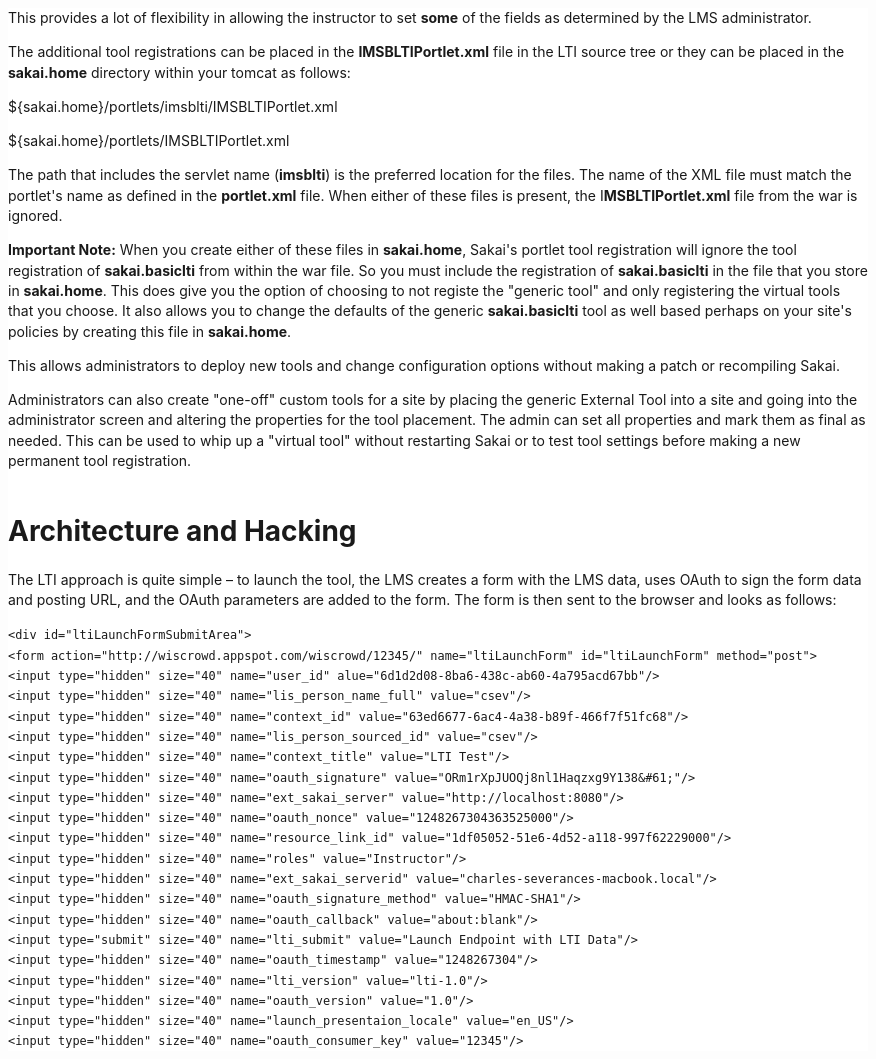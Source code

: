This provides a lot of flexibility in allowing the instructor to set
**some** of the fields as determined by the LMS administrator.

The additional tool registrations can be placed in the
**IMSBLTIPortlet.xml** file in the LTI source tree or they can be
placed in the **sakai.home** directory within your tomcat as follows:

\${sakai.home}/portlets/imsblti/IMSBLTIPortlet.xml

\${sakai.home}/portlets/IMSBLTIPortlet.xml

The path that includes the servlet name (**imsblti**) is the preferred
location for the files. The name of the XML file must match the
portlet's name as defined in the **portlet.xml** file. When either of
these files is present, the I**MSBLTIPortlet.xml** file from the war is
ignored.

**Important Note:** When you create either of these files in
**sakai.home**, Sakai's portlet tool registration will ignore the tool
registration of **sakai.basiclti** from within the war file. So you must
include the registration of **sakai.basiclti** in the file that you
store in **sakai.home**. This does give you the option of choosing to
not registe the "generic tool" and only registering the virtual tools
that you choose. It also allows you to change the defaults of the
generic **sakai.basiclti** tool as well based perhaps on your site's
policies by creating this file in **sakai.home**.

This allows administrators to deploy new tools and change configuration
options without making a patch or recompiling Sakai.

Administrators can also create "one-off" custom tools for a site by
placing the generic External Tool into a site and going into the
administrator screen and altering the properties for the tool placement.
The admin can set all properties and mark them as final as needed. This
can be used to whip up a "virtual tool" without restarting Sakai or to
test tool settings before making a new permanent tool registration.

Architecture and Hacking
========================

The LTI approach is quite simple – to launch the tool, the LMS
creates a form with the LMS data, uses OAuth to sign the form data and
posting URL, and the OAuth parameters are added to the form. The form is
then sent to the browser and looks as follows:

    <div id="ltiLaunchFormSubmitArea">
    <form action="http://wiscrowd.appspot.com/wiscrowd/12345/" name="ltiLaunchForm" id="ltiLaunchForm" method="post">
    <input type="hidden" size="40" name="user_id" alue="6d1d2d08-8ba6-438c-ab60-4a795acd67bb"/>
    <input type="hidden" size="40" name="lis_person_name_full" value="csev"/>
    <input type="hidden" size="40" name="context_id" value="63ed6677-6ac4-4a38-b89f-466f7f51fc68"/>
    <input type="hidden" size="40" name="lis_person_sourced_id" value="csev"/>
    <input type="hidden" size="40" name="context_title" value="LTI Test"/>
    <input type="hidden" size="40" name="oauth_signature" value="ORm1rXpJUOQj8nl1Haqzxg9Y138&#61;"/>
    <input type="hidden" size="40" name="ext_sakai_server" value="http://localhost:8080"/>
    <input type="hidden" size="40" name="oauth_nonce" value="1248267304363525000"/>
    <input type="hidden" size="40" name="resource_link_id" value="1df05052-51e6-4d52-a118-997f62229000"/>
    <input type="hidden" size="40" name="roles" value="Instructor"/>
    <input type="hidden" size="40" name="ext_sakai_serverid" value="charles-severances-macbook.local"/>
    <input type="hidden" size="40" name="oauth_signature_method" value="HMAC-SHA1"/>
    <input type="hidden" size="40" name="oauth_callback" value="about:blank"/>
    <input type="submit" size="40" name="lti_submit" value="Launch Endpoint with LTI Data"/>
    <input type="hidden" size="40" name="oauth_timestamp" value="1248267304"/>
    <input type="hidden" size="40" name="lti_version" value="lti-1.0"/>
    <input type="hidden" size="40" name="oauth_version" value="1.0"/>
    <input type="hidden" size="40" name="launch_presentaion_locale" value="en_US"/>
    <input type="hidden" size="40" name="oauth_consumer_key" value="12345"/>